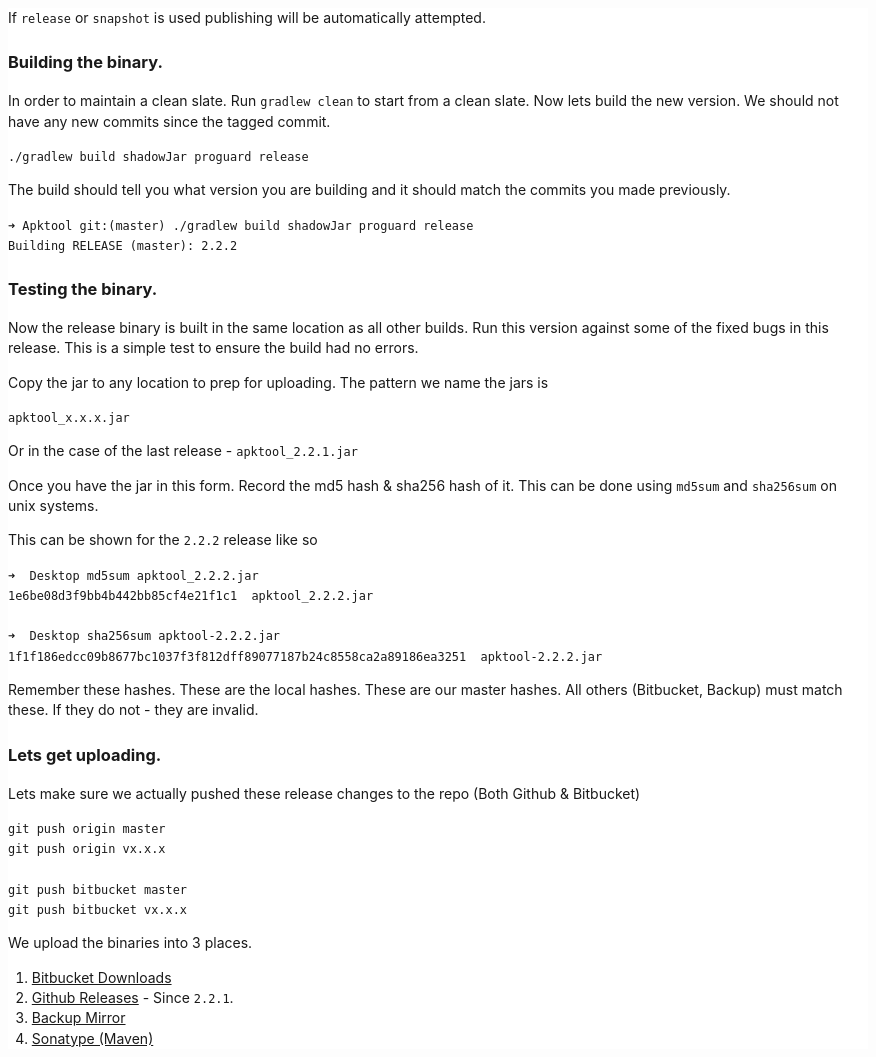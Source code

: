 If `release` or `snapshot` is used publishing will be automatically attempted.

### Building the binary.

In order to maintain a clean slate. Run `gradlew clean` to start from a clean slate. Now lets build
the new version. We should not have any new commits since the tagged commit.

    ./gradlew build shadowJar proguard release

The build should tell you what version you are building and it should match the commits you made previously.

    ➜ Apktool git:(master) ./gradlew build shadowJar proguard release
    Building RELEASE (master): 2.2.2

### Testing the binary.

Now the release binary is built in the same location as all other builds. Run this version against
some of the fixed bugs in this release. This is a simple test to ensure the build had no errors.

Copy the jar to any location to prep for uploading. The pattern we name the jars is

    apktool_x.x.x.jar

Or in the case of the last release - `apktool_2.2.1.jar`

Once you have the jar in this form. Record the md5 hash & sha256 hash of it. This can be done using `md5sum`
and `sha256sum` on unix systems.

This can be shown for the `2.2.2` release like so

    ➜  Desktop md5sum apktool_2.2.2.jar
    1e6be08d3f9bb4b442bb85cf4e21f1c1  apktool_2.2.2.jar

    ➜  Desktop sha256sum apktool-2.2.2.jar
    1f1f186edcc09b8677bc1037f3f812dff89077187b24c8558ca2a89186ea3251  apktool-2.2.2.jar

Remember these hashes. These are the local hashes. These are our master hashes. All others (Bitbucket, Backup)
must match these. If they do not - they are invalid.

### Lets get uploading.

Lets make sure we actually pushed these release changes to the repo (Both Github & Bitbucket)

    git push origin master
    git push origin vx.x.x

    git push bitbucket master
    git push bitbucket vx.x.x

We upload the binaries into 3 places.

1. [Bitbucket Downloads](https://bitbucket.org/iBotPeaches/apktool/downloads)
2. [Github Releases](https://github.com/iBotPeaches/Apktool/releases) - Since `2.2.1`.
3. [Backup Mirror](https://connortumbleson.com/apktool/)
4. [Sonatype (Maven)](https://oss.sonatype.org)
